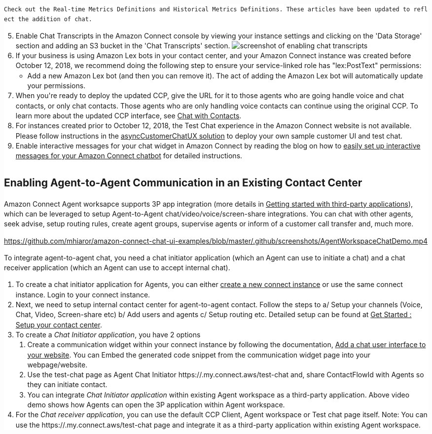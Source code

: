     Check out the Real-time Metrics Definitions and Historical Metrics Definitions. These articles have been updated to reflect the addition of chat.

5. Enable Chat Transcripts in the Amazon Connect console by viewing your instance settings and clicking on the 'Data Storage' section and adding an S3 bucket in the 'Chat Transcripts' section.
    ![screenshot of enabling chat transcripts](.github/screenshots/chatTranscript.png)
6. If your business is using Amazon Lex bots in your contact center, and your Amazon Connect instance was created before October 12, 2018, we recommend doing the following step to ensure your service-linked role has "lex:PostText" permissions:
    - Add a new Amazon Lex bot (and then you can remove it). The act of adding the Amazon Lex bot will automatically update your permissions.
7. When you're ready to deploy the updated CCP, give the URL for it to those agents who are going handle voice and chat contacts, or only chat contacts. Those agents who are only handling voice contacts can continue using the original CCP. To learn more about the updated CCP interface, see [Chat with Contacts](https://docs.aws.amazon.com/connect/latest/adminguide/work-with-chats.html).
8. For instances created prior to October 12, 2018, the Test Chat experience in the Amazon Connect website is not available. Please follow instructions in the [asyncCustomerChatUX solution](https://github.com/amazon-connect/amazon-connect-chat-ui-examples/tree/master/cloudformationTemplates/asyncCustomerChatUX) to deploy your own sample customer UI and test chat.
9. Enable interactive messages for your chat widget in Amazon Connect by reading the blog on how to [easily set up interactive messages for your Amazon Connect chatbot](https://aws.amazon.com/blogs/contact-center/easily-set-up-interactive-messages-for-your-amazon-connect-chatbot/) for detailed instructions.

## Enabling Agent-to-Agent Communication in an Existing Contact Center

Amazon Connect Agent worksapce supports 3P app integration (more details in [Getting started with third-party applications](https://aws.amazon.com/blogs/contact-center/getting-started-with-third-party-applications-in-the-agent-workspace/)), which can be leveraged to setup Agent-to-Agent chat/video/voice/screen-share integrations. You can chat with other agents, seek advise, setup routing rules, create agent groups, supervise agents or inform of a customer call transfer and, much more.

<video src="https://github.com/user-attachments/assets/544f2bcd-2fbd-4462-a549-c3c6ed5db845"></video>

https://github.com/mhiaror/amazon-connect-chat-ui-examples/blob/master/.github/screenshots/AgentWorkspaceChatDemo.mp4

To integrate agent-to-agent chat, you need a chat initiator application (which an Agent can use to initiate a chat) and a chat receiver application (which an Agent can use to accept internal chat).
   1. To create a chat initiator application for Agents, you can either [create a new connect instance](https://docs.aws.amazon.com/connect/latest/adminguide/amazon-connect-instances.html) or use the same connect instance. Login to your connect instance.
   2. Next, we need to setup internal contact center for agent-to-agent contact. Follow the steps to a/ Setup your channels (Voice, Chat, Video, Screen-share etc) b/ Add users and agents c/ Setup routing etc. Detailed setup can be found at [Get Started : Setup your contact center](https://docs.aws.amazon.com/connect/latest/adminguide/amazon-connect-contact-centers.html).
   3. To create a *Chat Initiator application*, you have 2 options
      1. Create a communication widget within your connect instance by following the documentation, [Add a chat user interface to your website](https://docs.aws.amazon.com/connect/latest/adminguide/add-chat-to-website.html). You can Embed the generated code snippet from the communication widget page into your webpage/website.
      2. Use the test-chat page as Agent Chat Initiator https://<instance-alias>.my.connect.aws/test-chat and, share ContactFlowId with Agents so they can initiate contact.
      3. You can integrate *Chat Initiator application* within existing Agent workspace as a third-party application. Above video demo shows how Agents can open the 3P application within Agent workspace.
   4. For the *Chat receiver application*, you can use the default CCP Client,  Agent workspace or Test chat page itself. Note: You can use the https://<instance-alias>.my.connect.aws/test-chat page and integrate it as a third-party application within existing Agent workspace.
   